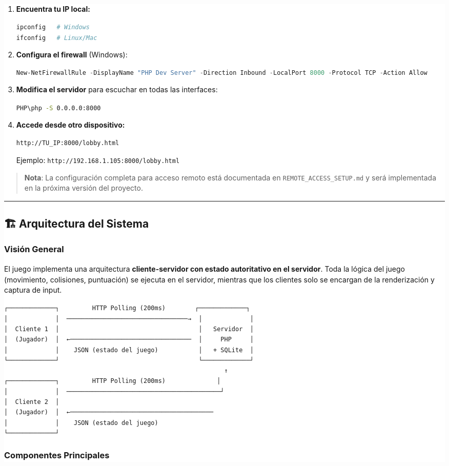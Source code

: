 1. **Encuentra tu IP local:**

   ```bash
   ipconfig   # Windows
   ifconfig   # Linux/Mac
   ```

2. **Configura el firewall** (Windows):

   ```powershell
   New-NetFirewallRule -DisplayName "PHP Dev Server" -Direction Inbound -LocalPort 8000 -Protocol TCP -Action Allow
   ```

3. **Modifica el servidor** para escuchar en todas las interfaces:

   ```bash
   PHP\php -S 0.0.0.0:8000
   ```

4. **Accede desde otro dispositivo:**
   ```
   http://TU_IP:8000/lobby.html
   ```
   Ejemplo: `http://192.168.1.105:8000/lobby.html`

> **Nota**: La configuración completa para acceso remoto está documentada en `REMOTE_ACCESS_SETUP.md` y será implementada en la próxima versión del proyecto.

---

## 🏗️ Arquitectura del Sistema

### Visión General

El juego implementa una arquitectura **cliente-servidor con estado autoritativo en el servidor**. Toda la lógica del juego (movimiento, colisiones, puntuación) se ejecuta en el servidor, mientras que los clientes solo se encargan de la renderización y captura de input.

```
┌─────────────┐         HTTP Polling (200ms)        ┌─────────────┐
│             │  ─────────────────────────────────→  │             │
│  Cliente 1  │                                      │   Servidor  │
│  (Jugador)  │  ←─────────────────────────────────  │     PHP     │
│             │    JSON (estado del juego)           │   + SQLite  │
└─────────────┘                                      └─────────────┘
                                                            ↑
┌─────────────┐         HTTP Polling (200ms)              │
│             │  ──────────────────────────────────────────┘
│  Cliente 2  │
│  (Jugador)  │  ←───────────────────────────────────────
│             │    JSON (estado del juego)
└─────────────┘
```

### Componentes Principales
